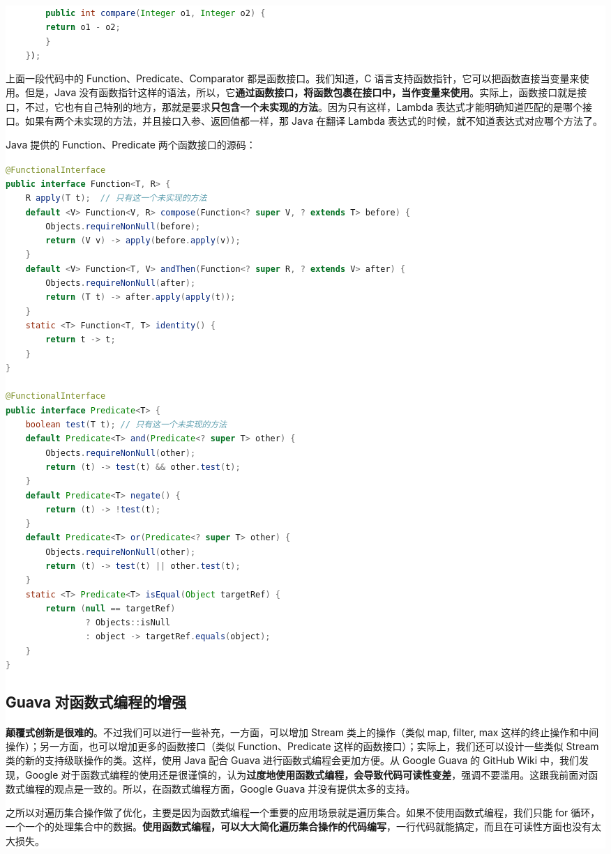 ```java
        public int compare(Integer o1, Integer o2) {
        return o1 - o2;
        }
    });
```

上面一段代码中的 Function、Predicate、Comparator 都是函数接口。我们知道，C 语言支持函数指针，它可以把函数直接当变量来使用。但是，Java 没有函数指针这样的语法，所以，它**通过函数接口，将函数包裹在接口中，当作变量来使用**。实际上，函数接口就是接口，不过，它也有自己特别的地方，那就是要求**只包含一个未实现的方法**。因为只有这样，Lambda 表达式才能明确知道匹配的是哪个接口。如果有两个未实现的方法，并且接口入参、返回值都一样，那 Java 在翻译 Lambda 表达式的时候，就不知道表达式对应哪个方法了。

Java 提供的 Function、Predicate 两个函数接口的源码：
```java
@FunctionalInterface
public interface Function<T, R> {
    R apply(T t);  // 只有这一个未实现的方法
    default <V> Function<V, R> compose(Function<? super V, ? extends T> before) {
        Objects.requireNonNull(before);
        return (V v) -> apply(before.apply(v));
    }
    default <V> Function<T, V> andThen(Function<? super R, ? extends V> after) {
        Objects.requireNonNull(after);
        return (T t) -> after.apply(apply(t));
    }
    static <T> Function<T, T> identity() {
        return t -> t;
    }
}

@FunctionalInterface
public interface Predicate<T> {
    boolean test(T t); // 只有这一个未实现的方法
    default Predicate<T> and(Predicate<? super T> other) {
        Objects.requireNonNull(other);
        return (t) -> test(t) && other.test(t);
    }
    default Predicate<T> negate() {
        return (t) -> !test(t);
    }
    default Predicate<T> or(Predicate<? super T> other) {
        Objects.requireNonNull(other);
        return (t) -> test(t) || other.test(t);
    }
    static <T> Predicate<T> isEqual(Object targetRef) {
        return (null == targetRef)
                ? Objects::isNull
                : object -> targetRef.equals(object);
    }
}
```

## Guava 对函数式编程的增强
**颠覆式创新是很难的**。不过我们可以进行一些补充，一方面，可以增加 Stream 类上的操作（类似 map, filter, max 这样的终止操作和中间操作）；另一方面，也可以增加更多的函数接口（类似 Function、Predicate 这样的函数接口）；实际上，我们还可以设计一些类似 Stream 类的新的支持级联操作的类。这样，使用 Java 配合 Guava 进行函数式编程会更加方便。从 Google Guava 的 GitHub Wiki 中，我们发现，Google 对于函数式编程的使用还是很谨慎的，认为**过度地使用函数式编程，会导致代码可读性变差**，强调不要滥用。这跟我前面对函数式编程的观点是一致的。所以，在函数式编程方面，Google Guava 并没有提供太多的支持。

之所以对遍历集合操作做了优化，主要是因为函数式编程一个重要的应用场景就是遍历集合。如果不使用函数式编程，我们只能 for 循环，一个一个的处理集合中的数据。**使用函数式编程，可以大大简化遍历集合操作的代码编写**，一行代码就能搞定，而且在可读性方面也没有太大损失。

